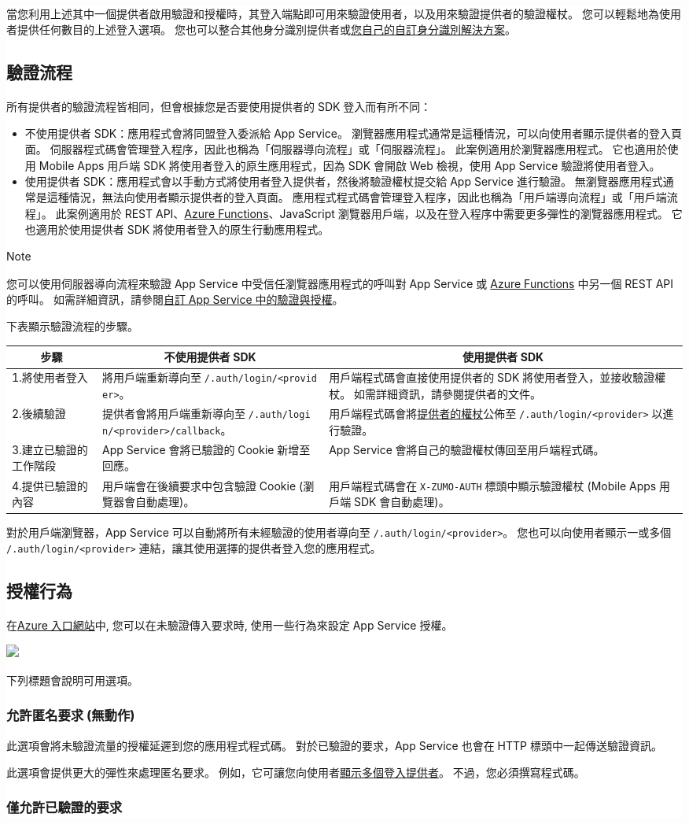 當您利用上述其中一個提供者啟用驗證和授權時，其登入端點即可用來驗證使用者，以及用來驗證提供者的驗證權杖。 您可以輕鬆地為使用者提供任何數目的上述登入選項。 您也可以整合其他身分識別提供者或[您自己的自訂身分識別解決方案][custom-auth]。

## <a name="authentication-flow"></a>驗證流程

所有提供者的驗證流程皆相同，但會根據您是否要使用提供者的 SDK 登入而有所不同：

- 不使用提供者 SDK：應用程式會將同盟登入委派給 App Service。 瀏覽器應用程式通常是這種情況，可以向使用者顯示提供者的登入頁面。 伺服器程式碼會管理登入程序，因此也稱為「伺服器導向流程」或「伺服器流程」。 此案例適用於瀏覽器應用程式。 它也適用於使用 Mobile Apps 用戶端 SDK 將使用者登入的原生應用程式，因為 SDK 會開啟 Web 檢視，使用 App Service 驗證將使用者登入。 
- 使用提供者 SDK：應用程式會以手動方式將使用者登入提供者，然後將驗證權杖提交給 App Service 進行驗證。 無瀏覽器應用程式通常是這種情況，無法向使用者顯示提供者的登入頁面。 應用程式程式碼會管理登入程序，因此也稱為「用戶端導向流程」或「用戶端流程」。 此案例適用於 REST API、[Azure Functions](../azure-functions/functions-overview.md)、JavaScript 瀏覽器用戶端，以及在登入程序中需要更多彈性的瀏覽器應用程式。 它也適用於使用提供者 SDK 將使用者登入的原生行動應用程式。

> [!NOTE]
> 您可以使用伺服器導向流程來驗證 App Service 中受信任瀏覽器應用程式的呼叫對 App Service 或 [Azure Functions](../azure-functions/functions-overview.md) 中另一個 REST API 的呼叫。 如需詳細資訊，請參閱[自訂 App Service 中的驗證與授權](app-service-authentication-how-to.md)。
>

下表顯示驗證流程的步驟。

| 步驟 | 不使用提供者 SDK | 使用提供者 SDK |
| - | - | - |
| 1.將使用者登入 | 將用戶端重新導向至 `/.auth/login/<provider>`。 | 用戶端程式碼會直接使用提供者的 SDK 將使用者登入，並接收驗證權杖。 如需詳細資訊，請參閱提供者的文件。 |
| 2.後續驗證 | 提供者會將用戶端重新導向至 `/.auth/login/<provider>/callback`。 | 用戶端程式碼會將[提供者的權杖](app-service-authentication-how-to.md#validate-tokens-from-providers)公佈至 `/.auth/login/<provider>` 以進行驗證。 |
| 3.建立已驗證的工作階段 | App Service 會將已驗證的 Cookie 新增至回應。 | App Service 會將自己的驗證權杖傳回至用戶端程式碼。 |
| 4.提供已驗證的內容 | 用戶端會在後續要求中包含驗證 Cookie (瀏覽器會自動處理)。 | 用戶端程式碼會在 `X-ZUMO-AUTH` 標頭中顯示驗證權杖 (Mobile Apps 用戶端 SDK 會自動處理)。 |

對於用戶端瀏覽器，App Service 可以自動將所有未經驗證的使用者導向至 `/.auth/login/<provider>`。 您也可以向使用者顯示一或多個 `/.auth/login/<provider>` 連結，讓其使用選擇的提供者登入您的應用程式。

<a name="authorization"></a>

## <a name="authorization-behavior"></a>授權行為

在[Azure 入口網站](https://portal.azure.com)中, 您可以在未驗證傳入要求時, 使用一些行為來設定 App Service 授權。

![](media/app-service-authentication-overview/authorization-flow.png)

下列標題會說明可用選項。

### <a name="allow-anonymous-requests-no-action"></a>允許匿名要求 (無動作)

此選項會將未驗證流量的授權延遲到您的應用程式程式碼。 對於已驗證的要求，App Service 也會在 HTTP 標頭中一起傳送驗證資訊。 

此選項會提供更大的彈性來處理匿名要求。 例如，它可讓您向使用者[顯示多個登入提供者](app-service-authentication-how-to.md#use-multiple-sign-in-providers)。 不過，您必須撰寫程式碼。 

### <a name="allow-only-authenticated-requests"></a>僅允許已驗證的要求


[AAD]: configure-authentication-provider-aad.md
[Facebook]: configure-authentication-provider-facebook.md
[Google]: configure-authentication-provider-google.md
[MSA]: configure-authentication-provider-microsoft.md
[Twitter]: configure-authentication-provider-twitter.md
[custom-auth]: ../app-service-mobile/app-service-mobile-dotnet-backend-how-to-use-server-sdk.md#custom-auth
[ADAL-Android]: ../app-service-mobile/app-service-mobile-android-how-to-use-client-library.md#adal
[ADAL-iOS]: ../app-service-mobile/app-service-mobile-ios-how-to-use-client-library.md#adal
[ADAL-dotnet]: ../app-service-mobile/app-service-mobile-dotnet-how-to-use-client-library.md#adal